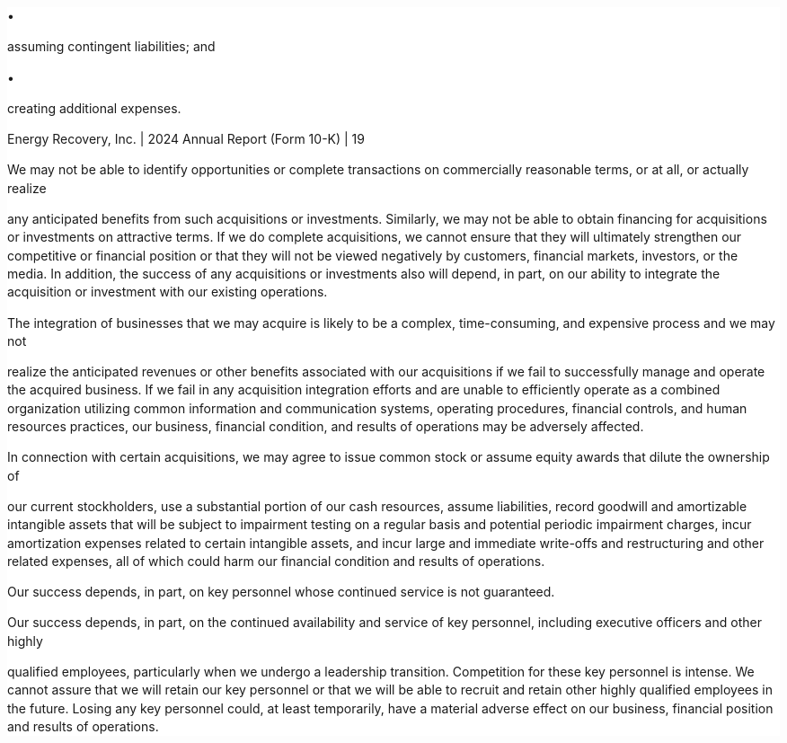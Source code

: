 •

assuming contingent liabilities; and

•

creating additional expenses.

Energy Recovery, Inc. | 2024 Annual Report (Form 10-K) | 19



We may not be able to identify opportunities or complete transactions on commercially reasonable terms, or at all, or actually realize

any anticipated benefits from such acquisitions or investments. Similarly, we may not be able to obtain financing for acquisitions or
investments on attractive terms. If we do complete acquisitions, we cannot ensure that they will ultimately strengthen our competitive or
financial position or that they will not be viewed negatively by customers, financial markets, investors, or the media. In addition, the success
of any acquisitions or investments also will depend, in part, on our ability to integrate the acquisition or investment with our existing
operations.

The integration of businesses that we may acquire is likely to be a complex, time-consuming, and expensive process and we may not

realize the anticipated revenues or other benefits associated with our acquisitions if we fail to successfully manage and operate the acquired
business. If we fail in any acquisition integration efforts and are unable to efficiently operate as a combined organization utilizing common
information and communication systems, operating procedures, financial controls, and human resources practices, our business, financial
condition, and results of operations may be adversely affected.

In connection with certain acquisitions, we may agree to issue common stock or assume equity awards that dilute the ownership of

our current stockholders, use a substantial portion of our cash resources, assume liabilities, record goodwill and amortizable intangible assets
that will be subject to impairment testing on a regular basis and potential periodic impairment charges, incur amortization expenses related to
certain intangible assets, and incur large and immediate write-offs and restructuring and other related expenses, all of which could harm our
financial condition and results of operations.

Our success depends, in part, on key personnel whose continued service is not guaranteed.

Our success depends, in part, on the continued availability and service of key personnel, including executive officers and other highly

qualified employees, particularly when we undergo a leadership transition. Competition for these key personnel is intense. We cannot
assure that we will retain our key personnel or that we will be able to recruit and retain other highly qualified employees in the future. Losing
any key personnel could, at least temporarily, have a material adverse effect on our business, financial position and results of operations.
